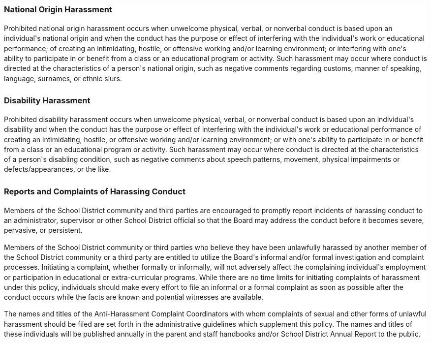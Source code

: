### National Origin Harassment

Prohibited national origin harassment occurs when unwelcome physical,
verbal, or nonverbal conduct is based upon an individual's national
origin and when the conduct has the purpose or effect of interfering
with the individual's work or educational performance; of creating an
intimidating, hostile, or offensive working and/or learning environment;
or interfering with one's ability to participate in or benefit from a
class or an educational program or activity. Such harassment may occur
where conduct is directed at the characteristics of a person's national
origin, such as negative comments regarding customs, manner of speaking,
language, surnames, or ethnic slurs.

### Disability Harassment

Prohibited disability harassment occurs when unwelcome physical, verbal,
or nonverbal conduct is based upon an individual's disability and when
the conduct has the purpose or effect of interfering with the
individual's work or educational performance of creating an
intimidating, hostile, or offensive working and/or learning environment;
or with one's ability to participate in or benefit from a class or an
educational program or activity. Such harassment may occur where conduct
is directed at the characteristics of a person's disabling condition,
such as negative comments about speech patterns, movement, physical
impairments or defects/appearances, or the like.

### Reports and Complaints of Harassing Conduct

Members of the School District community and third parties are
encouraged to promptly report incidents of harassing conduct to an
administrator, supervisor or other School District official so that the
Board may address the conduct before it becomes severe, pervasive, or
persistent.

Members of the School District community or third parties who believe
they have been unlawfully harassed by another member of the School
District community or a third party are entitled to utilize the Board's
informal and/or formal investigation and complaint processes. Initiating
a complaint, whether formally or informally, will not adversely affect
the complaining individual's employment or participation in educational
or extra-curricular programs. While there are no time limits for
initiating complaints of harassment under this policy, individuals
should make every effort to file an informal or a formal complaint as
soon as possible after the conduct occurs while the facts are known and
potential witnesses are available.

The names and titles of the Anti-Harassment Complaint Coordinators with
whom complaints of sexual and other forms of unlawful harassment should
be filed are set forth in the administrative guidelines which supplement
this policy. The names and titles of these individuals will be published
annually in the parent and staff handbooks and/or School District Annual
Report to the public.
